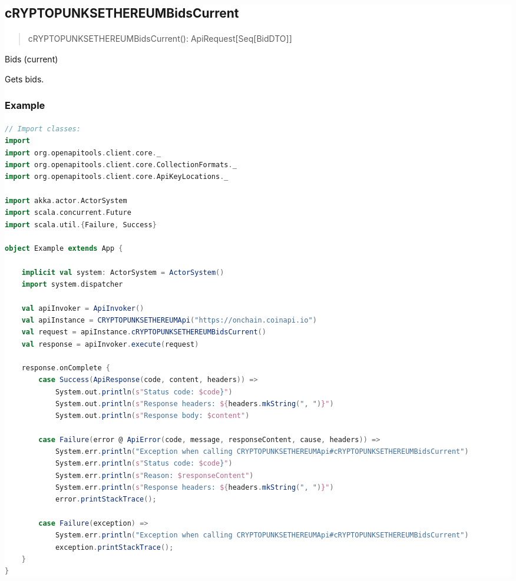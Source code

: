 
## cRYPTOPUNKSETHEREUMBidsCurrent

> cRYPTOPUNKSETHEREUMBidsCurrent(): ApiRequest[Seq[BidDTO]]

Bids (current)

Gets bids.

### Example

```scala
// Import classes:
import 
import org.openapitools.client.core._
import org.openapitools.client.core.CollectionFormats._
import org.openapitools.client.core.ApiKeyLocations._

import akka.actor.ActorSystem
import scala.concurrent.Future
import scala.util.{Failure, Success}

object Example extends App {
    
    implicit val system: ActorSystem = ActorSystem()
    import system.dispatcher

    val apiInvoker = ApiInvoker()
    val apiInstance = CRYPTOPUNKSETHEREUMApi("https://onchain.coinapi.io")    
    val request = apiInstance.cRYPTOPUNKSETHEREUMBidsCurrent()
    val response = apiInvoker.execute(request)

    response.onComplete {
        case Success(ApiResponse(code, content, headers)) =>
            System.out.println(s"Status code: $code}")
            System.out.println(s"Response headers: ${headers.mkString(", ")}")
            System.out.println(s"Response body: $content")
        
        case Failure(error @ ApiError(code, message, responseContent, cause, headers)) =>
            System.err.println("Exception when calling CRYPTOPUNKSETHEREUMApi#cRYPTOPUNKSETHEREUMBidsCurrent")
            System.err.println(s"Status code: $code}")
            System.err.println(s"Reason: $responseContent")
            System.err.println(s"Response headers: ${headers.mkString(", ")}")
            error.printStackTrace();

        case Failure(exception) => 
            System.err.println("Exception when calling CRYPTOPUNKSETHEREUMApi#cRYPTOPUNKSETHEREUMBidsCurrent")
            exception.printStackTrace();
    }
}
```
